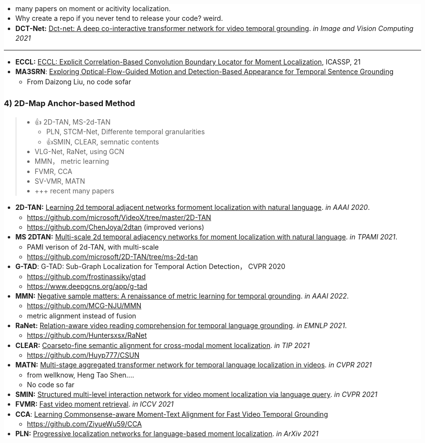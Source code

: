   - many papers on moment or acitivity localization.
  - Why create a repo if you never tend to release your code? weird.
- **DCT-Net:** [Dct-net: A deep co-interactive transformer network for video temporal grounding](https://www.sciencedirect.com/science/article/abs/pii/S0262885621000883). *in Image and Vision Computing 2021*

---

- **ECCL:** [ECCL: Explicit Correlation-Based Convolution Boundary Locator for Moment Localization](https://ieeexplore.ieee.org/abstract/document/9414047), ICASSP, 21
- **MA3SRN**: [Exploring Optical-Flow-Guided Motion and Detection-Based Appearance for Temporal Sentence Grounding](https://arxiv.org/pdf/2203.02966.pdf)
  - From Daizong Liu, no code sofar



### 4) 2D-Map Anchor-based Method

> - :thumbsup: 2D-TAN, MS-2d-TAN
>   - PLN, STCM-Net, Differente temporal granularities
>   - :thumbsup:SMIN, CLEAR, semnatic contents
> - VLG-Net, RaNet, using GCN
> - MMN， metric learning
> - FVMR, CCA
> - SV-VMR, MATN
> - +++ recent many papers

- **2D-TAN:** [Learning 2d temporal adjacent networks formoment localization with natural language](https://arxiv.org/abs/1912.03590). *in AAAI 2020*.
  - https://github.com/microsoft/VideoX/tree/master/2D-TAN
  - https://github.com/ChenJoya/2dtan  (improved verions)
- **MS 2DTAN:** [Multi-scale 2d temporal adjacency networks for moment localization with natural language](https://arxiv.org/abs/2012.02646). *in TPAMI 2021*. 
  - PAMI verison of 2d-TAN, with multi-scale
  - https://github.com/microsoft/2D-TAN/tree/ms-2d-tan
- **G-TAD**: G-TAD: Sub-Graph Localization for Temporal Action Detection， CVPR 2020
  - https://github.com/frostinassiky/gtad
  - https://www.deepgcns.org/app/g-tad
- **MMN:** [Negative sample matters: A renaissance of metric learning for temporal grounding](https://arxiv.org/abs/2109.04872). *in AAAI 2022*. 
  - https://github.com/MCG-NJU/MMN
  - metric alignment instead of fusion
- **RaNet:** [Relation-aware video reading comprehension for temporal language grounding](https://aclanthology.org/2021.emnlp-main.324.pdf). *in EMNLP 2021*.
  - https://github.com/Huntersxsx/RaNet
- **CLEAR:** [Coarseto-fine semantic alignment for cross-modal moment localization](https://liqiangnie.github.io/paper/Coarse-to-Fine%20Semantic%20Alignment%20for%20Cross-Modal%20Moment%20Localization.pdf). *in TIP 2021*
  - https://github.com/Huyp777/CSUN
- **MATN:** [Multi-stage aggregated transformer network for temporal language localization in videos](https://openaccess.thecvf.com/content/CVPR2021/papers/Zhang_Multi-Stage_Aggregated_Transformer_Network_for_Temporal_Language_Localization_in_Videos_CVPR_2021_paper.pdf). *in CVPR 2021*
  - from wellknow, Heng Tao Shen....
  - No code so far
- **SMIN:** [Structured multi-level interaction network for video moment localization via language query](https://openaccess.thecvf.com/content/CVPR2021/papers/Wang_Structured_Multi-Level_Interaction_Network_for_Video_Moment_Localization_via_Language_CVPR_2021_paper.pdf). *in CVPR 2021*
- **FVMR:** [Fast video moment retrieval](https://openaccess.thecvf.com/content/ICCV2021/papers/Gao_Fast_Video_Moment_Retrieval_ICCV_2021_paper.pdf). *in ICCV 2021*
- **CCA**: [Learning Commonsense-aware Moment-Text Alignment for Fast Video Temporal Grounding](https://arxiv.org/pdf/2204.01450.pdf)
  - https://github.com/ZiyueWu59/CCA
- **PLN:** [Progressive localization networks for language-based moment localization](https://arxiv.org/abs/2102.01282). *in ArXiv 2021*